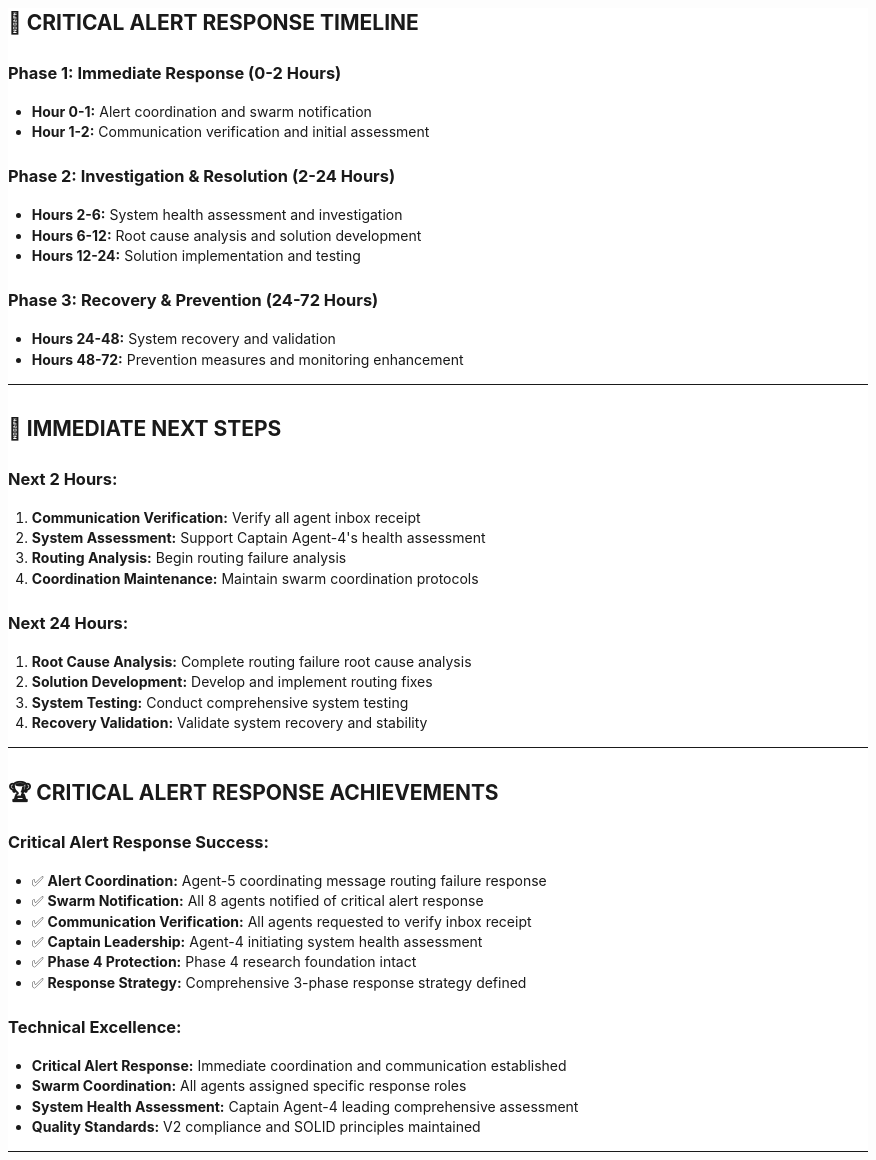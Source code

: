 
## 🚀 **CRITICAL ALERT RESPONSE TIMELINE**

### **Phase 1: Immediate Response (0-2 Hours)**
- **Hour 0-1:** Alert coordination and swarm notification
- **Hour 1-2:** Communication verification and initial assessment

### **Phase 2: Investigation & Resolution (2-24 Hours)**
- **Hours 2-6:** System health assessment and investigation
- **Hours 6-12:** Root cause analysis and solution development
- **Hours 12-24:** Solution implementation and testing

### **Phase 3: Recovery & Prevention (24-72 Hours)**
- **Hours 24-48:** System recovery and validation
- **Hours 48-72:** Prevention measures and monitoring enhancement

---

## 🎯 **IMMEDIATE NEXT STEPS**

### **Next 2 Hours:**
1. **Communication Verification:** Verify all agent inbox receipt
2. **System Assessment:** Support Captain Agent-4's health assessment
3. **Routing Analysis:** Begin routing failure analysis
4. **Coordination Maintenance:** Maintain swarm coordination protocols

### **Next 24 Hours:**
1. **Root Cause Analysis:** Complete routing failure root cause analysis
2. **Solution Development:** Develop and implement routing fixes
3. **System Testing:** Conduct comprehensive system testing
4. **Recovery Validation:** Validate system recovery and stability

---

## 🏆 **CRITICAL ALERT RESPONSE ACHIEVEMENTS**

### **Critical Alert Response Success:**
- ✅ **Alert Coordination:** Agent-5 coordinating message routing failure response
- ✅ **Swarm Notification:** All 8 agents notified of critical alert response
- ✅ **Communication Verification:** All agents requested to verify inbox receipt
- ✅ **Captain Leadership:** Agent-4 initiating system health assessment
- ✅ **Phase 4 Protection:** Phase 4 research foundation intact
- ✅ **Response Strategy:** Comprehensive 3-phase response strategy defined

### **Technical Excellence:**
- **Critical Alert Response:** Immediate coordination and communication established
- **Swarm Coordination:** All agents assigned specific response roles
- **System Health Assessment:** Captain Agent-4 leading comprehensive assessment
- **Quality Standards:** V2 compliance and SOLID principles maintained

---